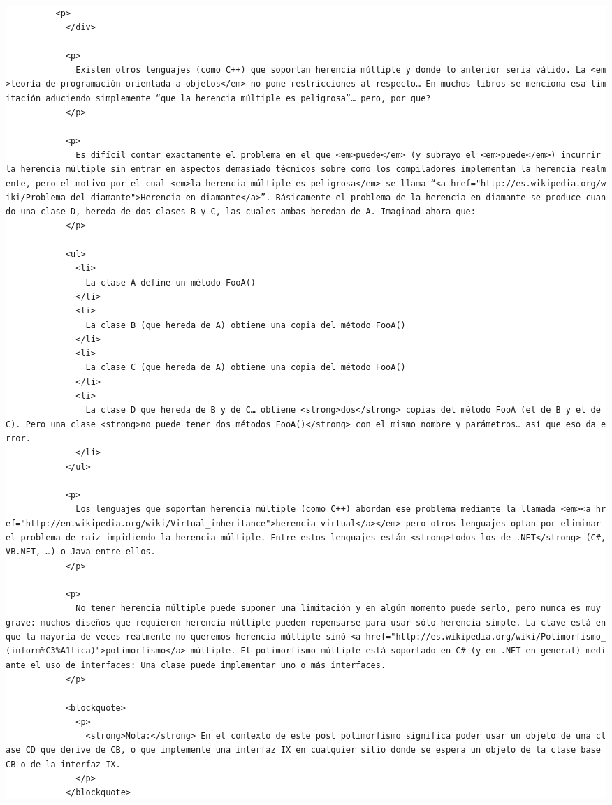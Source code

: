               <p>
                </div> 
                
                <p>
                  Existen otros lenguajes (como C++) que soportan herencia múltiple y donde lo anterior seria válido. La <em>teoría de programación orientada a objetos</em> no pone restricciones al respecto… En muchos libros se menciona esa limitación aduciendo simplemente “que la herencia múltiple es peligrosa”… pero, por que?
                </p>
                
                <p>
                  Es difícil contar exactamente el problema en el que <em>puede</em> (y subrayo el <em>puede</em>) incurrir la herencia múltiple sin entrar en aspectos demasiado técnicos sobre como los compiladores implementan la herencia realmente, pero el motivo por el cual <em>la herencia múltiple es peligrosa</em> se llama “<a href="http://es.wikipedia.org/wiki/Problema_del_diamante">Herencia en diamante</a>”. Básicamente el problema de la herencia en diamante se produce cuando una clase D, hereda de dos clases B y C, las cuales ambas heredan de A. Imaginad ahora que:
                </p>
                
                <ul>
                  <li>
                    La clase A define un método FooA()
                  </li>
                  <li>
                    La clase B (que hereda de A) obtiene una copia del método FooA()
                  </li>
                  <li>
                    La clase C (que hereda de A) obtiene una copia del método FooA()
                  </li>
                  <li>
                    La clase D que hereda de B y de C… obtiene <strong>dos</strong> copias del método FooA (el de B y el de C). Pero una clase <strong>no puede tener dos métodos FooA()</strong> con el mismo nombre y parámetros… así que eso da error.
                  </li>
                </ul>
                
                <p>
                  Los lenguajes que soportan herencia múltiple (como C++) abordan ese problema mediante la llamada <em><a href="http://en.wikipedia.org/wiki/Virtual_inheritance">herencia virtual</a></em> pero otros lenguajes optan por eliminar el problema de raiz impidiendo la herencia múltiple. Entre estos lenguajes están <strong>todos los de .NET</strong> (C#, VB.NET, …) o Java entre ellos.
                </p>
                
                <p>
                  No tener herencia múltiple puede suponer una limitación y en algún momento puede serlo, pero nunca es muy grave: muchos diseños que requieren herencia múltiple pueden repensarse para usar sólo herencia simple. La clave está en que la mayoría de veces realmente no queremos herencia múltiple sinó <a href="http://es.wikipedia.org/wiki/Polimorfismo_(inform%C3%A1tica)">polimorfismo</a> múltiple. El polimorfismo múltiple está soportado en C# (y en .NET en general) mediante el uso de interfaces: Una clase puede implementar uno o más interfaces.
                </p>
                
                <blockquote>
                  <p>
                    <strong>Nota:</strong> En el contexto de este post polimorfismo significa poder usar un objeto de una clase CD que derive de CB, o que implemente una interfaz IX en cualquier sitio donde se espera un objeto de la clase base CB o de la interfaz IX.
                  </p>
                </blockquote>
                